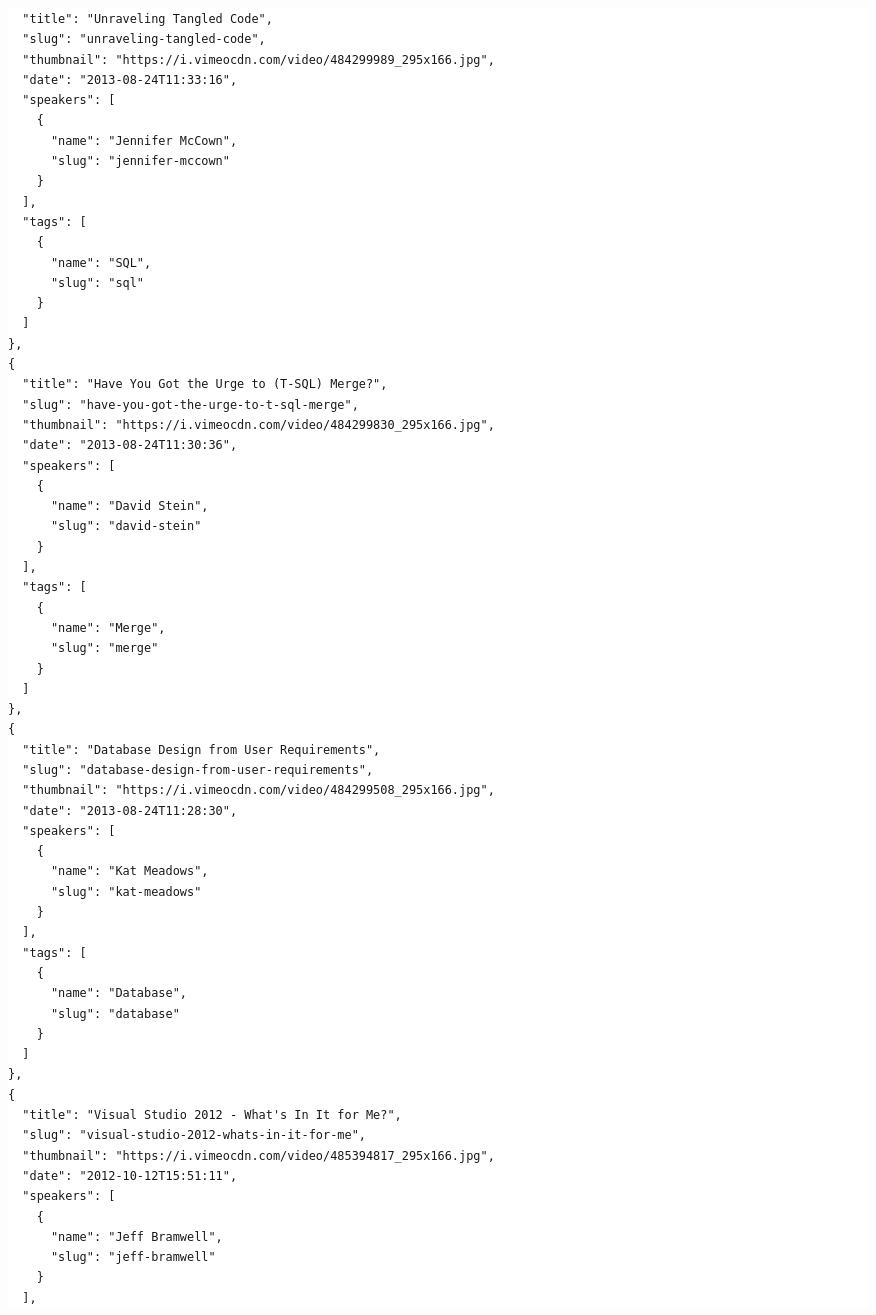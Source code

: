       "title": "Unraveling Tangled Code",
      "slug": "unraveling-tangled-code",
      "thumbnail": "https://i.vimeocdn.com/video/484299989_295x166.jpg",
      "date": "2013-08-24T11:33:16",
      "speakers": [
        {
          "name": "Jennifer McCown",
          "slug": "jennifer-mccown"
        }
      ],
      "tags": [
        {
          "name": "SQL",
          "slug": "sql"
        }
      ]
    },
    {
      "title": "Have You Got the Urge to (T-SQL) Merge?",
      "slug": "have-you-got-the-urge-to-t-sql-merge",
      "thumbnail": "https://i.vimeocdn.com/video/484299830_295x166.jpg",
      "date": "2013-08-24T11:30:36",
      "speakers": [
        {
          "name": "David Stein",
          "slug": "david-stein"
        }
      ],
      "tags": [
        {
          "name": "Merge",
          "slug": "merge"
        }
      ]
    },
    {
      "title": "Database Design from User Requirements",
      "slug": "database-design-from-user-requirements",
      "thumbnail": "https://i.vimeocdn.com/video/484299508_295x166.jpg",
      "date": "2013-08-24T11:28:30",
      "speakers": [
        {
          "name": "Kat Meadows",
          "slug": "kat-meadows"
        }
      ],
      "tags": [
        {
          "name": "Database",
          "slug": "database"
        }
      ]
    },
    {
      "title": "Visual Studio 2012 - What's In It for Me?",
      "slug": "visual-studio-2012-whats-in-it-for-me",
      "thumbnail": "https://i.vimeocdn.com/video/485394817_295x166.jpg",
      "date": "2012-10-12T15:51:11",
      "speakers": [
        {
          "name": "Jeff Bramwell",
          "slug": "jeff-bramwell"
        }
      ],